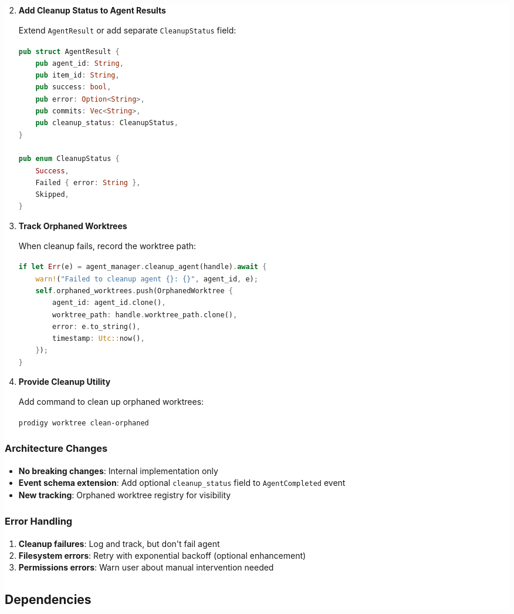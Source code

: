 2. **Add Cleanup Status to Agent Results**

   Extend `AgentResult` or add separate `CleanupStatus` field:
   ```rust
   pub struct AgentResult {
       pub agent_id: String,
       pub item_id: String,
       pub success: bool,
       pub error: Option<String>,
       pub commits: Vec<String>,
       pub cleanup_status: CleanupStatus,
   }

   pub enum CleanupStatus {
       Success,
       Failed { error: String },
       Skipped,
   }
   ```

3. **Track Orphaned Worktrees**

   When cleanup fails, record the worktree path:
   ```rust
   if let Err(e) = agent_manager.cleanup_agent(handle).await {
       warn!("Failed to cleanup agent {}: {}", agent_id, e);
       self.orphaned_worktrees.push(OrphanedWorktree {
           agent_id: agent_id.clone(),
           worktree_path: handle.worktree_path.clone(),
           error: e.to_string(),
           timestamp: Utc::now(),
       });
   }
   ```

4. **Provide Cleanup Utility**

   Add command to clean up orphaned worktrees:
   ```bash
   prodigy worktree clean-orphaned
   ```

### Architecture Changes

- **No breaking changes**: Internal implementation only
- **Event schema extension**: Add optional `cleanup_status` field to `AgentCompleted` event
- **New tracking**: Orphaned worktree registry for visibility

### Error Handling

1. **Cleanup failures**: Log and track, but don't fail agent
2. **Filesystem errors**: Retry with exponential backoff (optional enhancement)
3. **Permissions errors**: Warn user about manual intervention needed

## Dependencies
